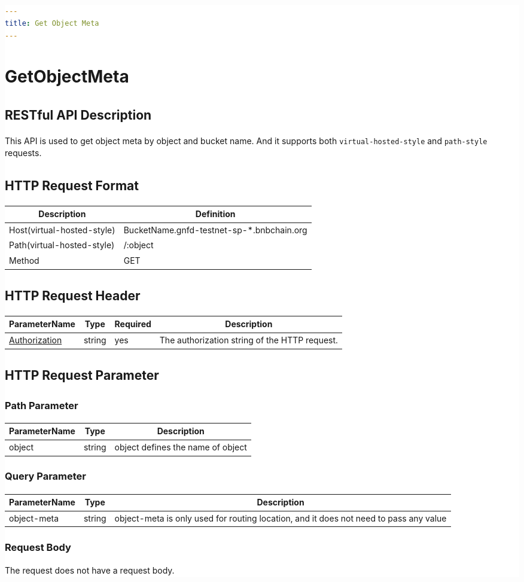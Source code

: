 ```yaml
---
title: Get Object Meta
---
```


# GetObjectMeta

## RESTful API Description

This API is used to get object meta by object and bucket name. And it supports both `virtual-hosted-style` and `path-style` requests.

## HTTP Request Format

| Description                | Definition                                |
|----------------------------|-------------------------------------------|
| Host(virtual-hosted-style) | BucketName.gnfd-testnet-sp-*.bnbchain.org |
| Path(virtual-hosted-style) | /:object                                  |
| Method                     | GET                                       |

## HTTP Request Header

| ParameterName                                                   | Type   | Required | Description                                   |
|-----------------------------------------------------------------|--------|----------|-----------------------------------------------|
| [Authorization](../storgae-provider-rest/sp-reference.md#authorization-header) | string | yes      | The authorization string of the HTTP request. |


## HTTP Request Parameter

### Path Parameter

| ParameterName | Type   | Description                       |
|---------------|--------|-----------------------------------|
| object        | string | object defines the name of object |

### Query Parameter


| ParameterName | Type   | Description                                                                           |
|---------------|--------|---------------------------------------------------------------------------------------|
| object-meta   | string | object-meta is only used for routing location, and it does not need to pass any value |

### Request Body

The request does not have a request body.
